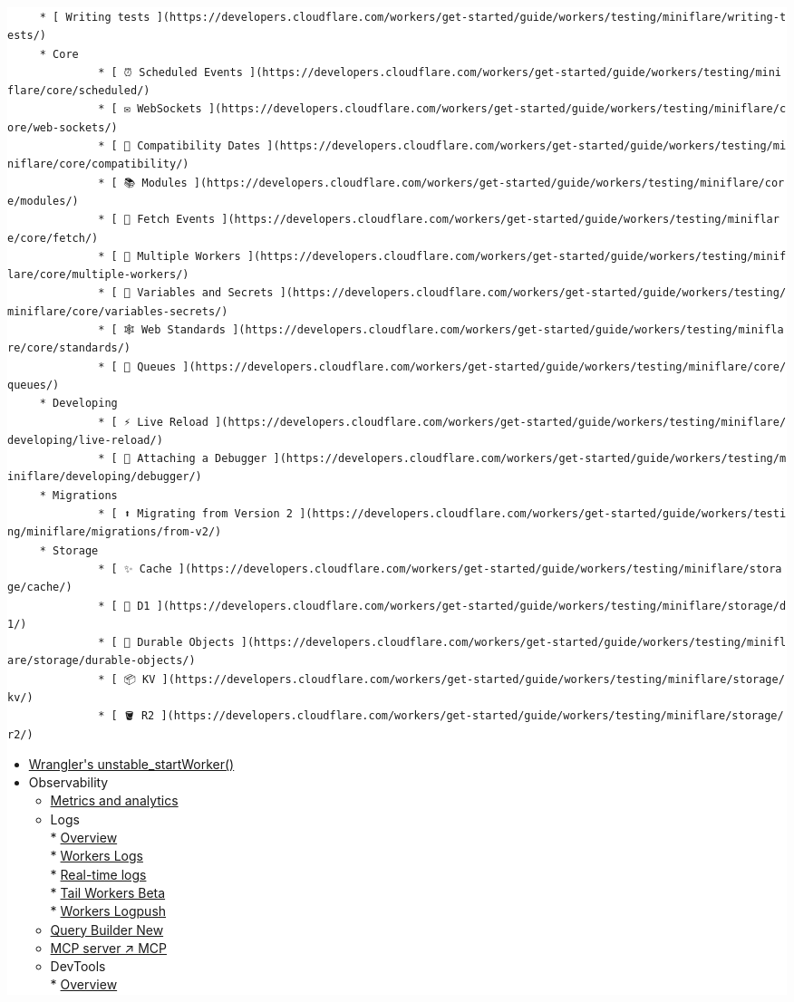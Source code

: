          * [ Writing tests ](https://developers.cloudflare.com/workers/get-started/guide/workers/testing/miniflare/writing-tests/)  
         * Core  
                  * [ ⏰ Scheduled Events ](https://developers.cloudflare.com/workers/get-started/guide/workers/testing/miniflare/core/scheduled/)  
                  * [ ✉️ WebSockets ](https://developers.cloudflare.com/workers/get-started/guide/workers/testing/miniflare/core/web-sockets/)  
                  * [ 📅 Compatibility Dates ](https://developers.cloudflare.com/workers/get-started/guide/workers/testing/miniflare/core/compatibility/)  
                  * [ 📚 Modules ](https://developers.cloudflare.com/workers/get-started/guide/workers/testing/miniflare/core/modules/)  
                  * [ 📨 Fetch Events ](https://developers.cloudflare.com/workers/get-started/guide/workers/testing/miniflare/core/fetch/)  
                  * [ 🔌 Multiple Workers ](https://developers.cloudflare.com/workers/get-started/guide/workers/testing/miniflare/core/multiple-workers/)  
                  * [ 🔑 Variables and Secrets ](https://developers.cloudflare.com/workers/get-started/guide/workers/testing/miniflare/core/variables-secrets/)  
                  * [ 🕸 Web Standards ](https://developers.cloudflare.com/workers/get-started/guide/workers/testing/miniflare/core/standards/)  
                  * [ 🚥 Queues ](https://developers.cloudflare.com/workers/get-started/guide/workers/testing/miniflare/core/queues/)  
         * Developing  
                  * [ ⚡️ Live Reload ](https://developers.cloudflare.com/workers/get-started/guide/workers/testing/miniflare/developing/live-reload/)  
                  * [ 🐛 Attaching a Debugger ](https://developers.cloudflare.com/workers/get-started/guide/workers/testing/miniflare/developing/debugger/)  
         * Migrations  
                  * [ ⬆️ Migrating from Version 2 ](https://developers.cloudflare.com/workers/get-started/guide/workers/testing/miniflare/migrations/from-v2/)  
         * Storage  
                  * [ ✨ Cache ](https://developers.cloudflare.com/workers/get-started/guide/workers/testing/miniflare/storage/cache/)  
                  * [ 💾 D1 ](https://developers.cloudflare.com/workers/get-started/guide/workers/testing/miniflare/storage/d1/)  
                  * [ 📌 Durable Objects ](https://developers.cloudflare.com/workers/get-started/guide/workers/testing/miniflare/storage/durable-objects/)  
                  * [ 📦 KV ](https://developers.cloudflare.com/workers/get-started/guide/workers/testing/miniflare/storage/kv/)  
                  * [ 🪣 R2 ](https://developers.cloudflare.com/workers/get-started/guide/workers/testing/miniflare/storage/r2/)  
   * [ Wrangler's unstable\_startWorker() ](https://developers.cloudflare.com/workers/get-started/guide/workers/testing/unstable%5Fstartworker/)
* Observability  
   * [ Metrics and analytics ](https://developers.cloudflare.com/workers/get-started/guide/workers/observability/metrics-and-analytics/)  
   * Logs  
         * [ Overview ](https://developers.cloudflare.com/workers/get-started/guide/workers/observability/logs/)  
         * [ Workers Logs ](https://developers.cloudflare.com/workers/get-started/guide/workers/observability/logs/workers-logs/)  
         * [ Real-time logs ](https://developers.cloudflare.com/workers/get-started/guide/workers/observability/logs/real-time-logs/)  
         * [ Tail Workers Beta ](https://developers.cloudflare.com/workers/get-started/guide/workers/observability/logs/tail-workers/)  
         * [ Workers Logpush ](https://developers.cloudflare.com/workers/get-started/guide/workers/observability/logs/logpush/)  
   * [ Query Builder New ](https://developers.cloudflare.com/workers/get-started/guide/workers/observability/query-builder/)  
   * [ MCP server ↗ MCP ](https://github.com/cloudflare/mcp-server-cloudflare/tree/main/apps/workers-observability)  
   * DevTools  
         * [ Overview ](https://developers.cloudflare.com/workers/get-started/guide/workers/observability/dev-tools/)  